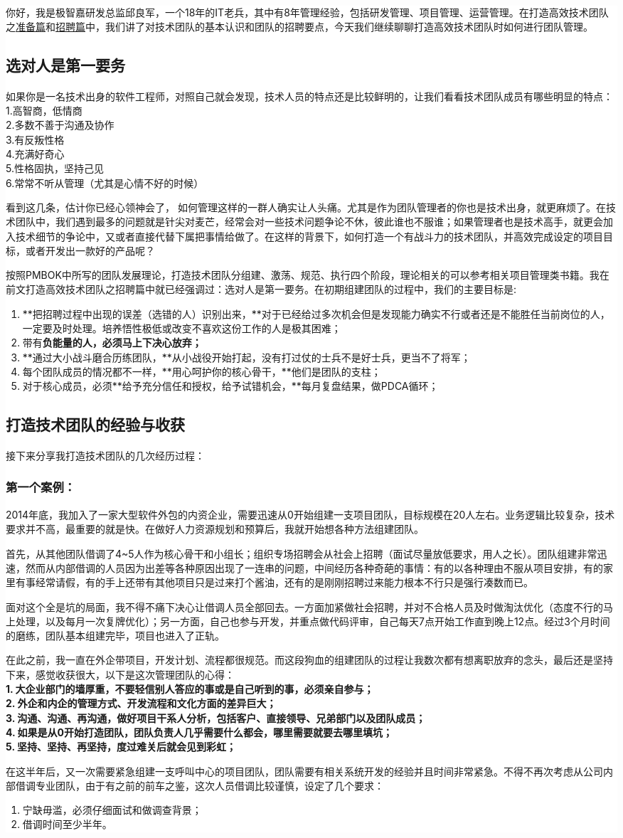 <audio id="audio" title="第196讲 | 邱良军：关于做好技术团队管理的几点思考" controls="" preload="none"><source id="mp3" src="https://static001.geekbang.org/resource/audio/d5/a5/d53394e9979b07333fd6d1121eeac0a5.mp3"></audio>

你好，我是极智嘉研发总监邱良军，一个18年的IT老兵，其中有8年管理经验，包括研发管理、项目管理、运营管理。在打造高效技术团队之[准备篇](https://time.geekbang.org/column/article/82650)和[招聘篇](https://time.geekbang.org/column/article/82656)中，我们讲了对技术团队的基本认识和团队的招聘要点，今天我们继续聊聊打造高效技术团队时如何进行团队管理。

## 选对人是第一要务

如果你是一名技术出身的软件工程师，对照自己就会发现，技术人员的特点还是比较鲜明的，让我们看看技术团队成员有哪些明显的特点：<br>
1.高智商，低情商<br>
2.多数不善于沟通及协作<br>
3.有反叛性格<br>
4.充满好奇心<br>
5.性格固执，坚持己见<br>
6.常常不听从管理（尤其是心情不好的时候）

看到这几条，估计你已经心领神会了， 如何管理这样的一群人确实让人头痛。尤其是作为团队管理者的你也是技术出身，就更麻烦了。在技术团队中，我们遇到最多的问题就是针尖对麦芒，经常会对一些技术问题争论不休，彼此谁也不服谁；如果管理者也是技术高手，就更会加入技术细节的争论中，又或者直接代替下属把事情给做了。在这样的背景下，如何打造一个有战斗力的技术团队，并高效完成设定的项目目标，或者开发出一款好的产品呢？

按照PMBOK中所写的团队发展理论，打造技术团队分组建、激荡、规范、执行四个阶段，理论相关的可以参考相关项目管理类书籍。我在前文打造高效技术团队之招聘篇中就已经强调过：选对人是第一要务。在初期组建团队的过程中，我们的主要目标是:

1. **把招聘过程中出现的误差（选错的人）识别出来，**对于已经给过多次机会但是发现能力确实不行或者还是不能胜任当前岗位的人，一定要及时处理。培养悟性极低或改变不喜欢这份工作的人是极其困难；
1. 带有**负能量的人，必须马上下决心放弃；**
1. **通过大小战斗磨合历练团队，**从小战役开始打起，没有打过仗的士兵不是好士兵，更当不了将军；
1. 每个团队成员的情况都不一样，**用心呵护你的核心骨干，**他们是团队的支柱；
1. 对于核心成员，必须**给予充分信任和授权，给予试错机会，**每月复盘结果，做PDCA循环；

## 打造技术团队的经验与收获

接下来分享我打造技术团队的几次经历过程：

### 第一个案例：

2014年底，我加入了一家大型软件外包的内资企业，需要迅速从0开始组建一支项目团队，目标规模在20人左右。业务逻辑比较复杂，技术要求并不高，最重要的就是快。在做好人力资源规划和预算后，我就开始想各种方法组建团队。

首先，从其他团队借调了4~5人作为核心骨干和小组长；组织专场招聘会从社会上招聘（面试尽量放低要求，用人之长）。团队组建非常迅速，然而从内部借调的人员因为出差等各种原因出现了一连串的问题，中间经历各种奇葩的事情：有的以各种理由不服从项目安排，有的家里有事经常请假，有的手上还带有其他项目只是过来打个酱油，还有的是刚刚招聘过来能力根本不行只是强行凑数而已。

面对这个全是坑的局面，我不得不痛下决心让借调人员全部回去。一方面加紧做社会招聘，并对不合格人员及时做淘汰优化（态度不行的马上处理，以及每月一次复牌优化）；另一方面，自己也参与开发，并重点做代码评审，自己每天7点开始工作直到晚上12点。经过3个月时间的磨练，团队基本组建完毕，项目也进入了正轨。

在此之前，我一直在外企带项目，开发计划、流程都很规范。而这段狗血的组建团队的过程让我数次都有想离职放弃的念头，最后还是坚持下来，感觉收获很大，以下是这次管理团队的心得：<br>
<strong>1. 大企业部门的墙厚重，不要轻信别人答应的事或是自己听到的事，必须亲自参与；<br>
2. 外企和内企的管理方式、开发流程和文化方面的差异巨大；<br>
3. 沟通、沟通、再沟通，做好项目干系人分析，包括客户、直接领导、兄弟部门以及团队成员；<br>
4. 如果是从0开始打造团队，团队负责人几乎需要什么都会，哪里需要就要去哪里填坑；<br>
5. 坚持、坚持、再坚持，度过难关后就会见到彩虹；</strong>

在这半年后，又一次需要紧急组建一支呼叫中心的项目团队，团队需要有相关系统开发的经验并且时间非常紧急。不得不再次考虑从公司内部借调专业团队，由于有之前的前车之鉴，这次人员借调比较谨慎，设定了几个要求：

1. 宁缺毋滥，必须仔细面试和做调查背景；
1. 借调时间至少半年。
